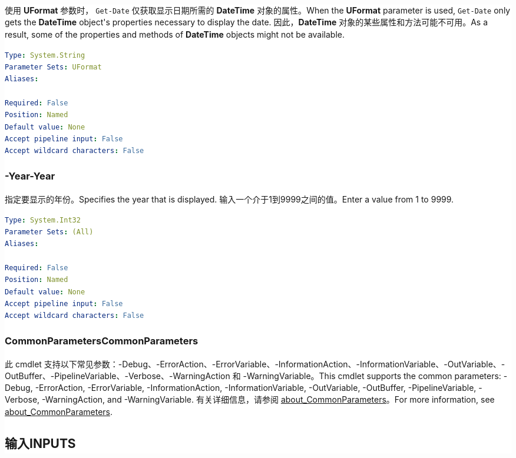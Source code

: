 <span data-ttu-id="31649-242">使用 **UFormat** 参数时， `Get-Date` 仅获取显示日期所需的 **DateTime** 对象的属性。</span><span class="sxs-lookup"><span data-stu-id="31649-242">When the **UFormat** parameter is used, `Get-Date` only gets the **DateTime** object's properties necessary to display the date.</span></span> <span data-ttu-id="31649-243">因此，**DateTime** 对象的某些属性和方法可能不可用。</span><span class="sxs-lookup"><span data-stu-id="31649-243">As a result, some of the properties and methods of **DateTime** objects might not be available.</span></span>

```yaml
Type: System.String
Parameter Sets: UFormat
Aliases:

Required: False
Position: Named
Default value: None
Accept pipeline input: False
Accept wildcard characters: False
```

### <span data-ttu-id="31649-244">-Year</span><span class="sxs-lookup"><span data-stu-id="31649-244">-Year</span></span>

<span data-ttu-id="31649-245">指定要显示的年份。</span><span class="sxs-lookup"><span data-stu-id="31649-245">Specifies the year that is displayed.</span></span> <span data-ttu-id="31649-246">输入一个介于1到9999之间的值。</span><span class="sxs-lookup"><span data-stu-id="31649-246">Enter a value from 1 to 9999.</span></span>

```yaml
Type: System.Int32
Parameter Sets: (All)
Aliases:

Required: False
Position: Named
Default value: None
Accept pipeline input: False
Accept wildcard characters: False
```

### <span data-ttu-id="31649-247">CommonParameters</span><span class="sxs-lookup"><span data-stu-id="31649-247">CommonParameters</span></span>

<span data-ttu-id="31649-248">此 cmdlet 支持以下常见参数：-Debug、-ErrorAction、-ErrorVariable、-InformationAction、-InformationVariable、-OutVariable、-OutBuffer、-PipelineVariable、-Verbose、-WarningAction 和 -WarningVariable。</span><span class="sxs-lookup"><span data-stu-id="31649-248">This cmdlet supports the common parameters: -Debug, -ErrorAction, -ErrorVariable, -InformationAction, -InformationVariable, -OutVariable, -OutBuffer, -PipelineVariable, -Verbose, -WarningAction, and -WarningVariable.</span></span> <span data-ttu-id="31649-249">有关详细信息，请参阅 [about_CommonParameters](https://go.microsoft.com/fwlink/?LinkID=113216)。</span><span class="sxs-lookup"><span data-stu-id="31649-249">For more information, see [about_CommonParameters](https://go.microsoft.com/fwlink/?LinkID=113216).</span></span>

## <span data-ttu-id="31649-250">输入</span><span class="sxs-lookup"><span data-stu-id="31649-250">INPUTS</span></span>
